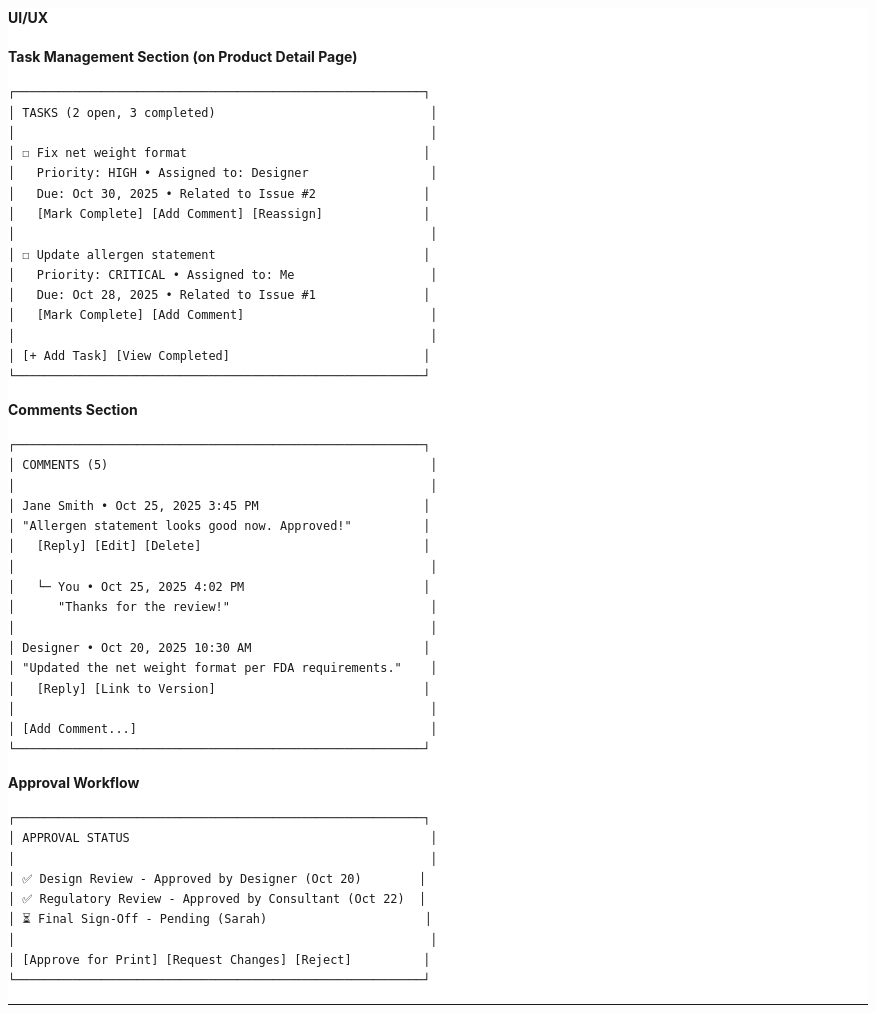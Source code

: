 #### UI/UX

**Task Management Section (on Product Detail Page)**
```
┌─────────────────────────────────────────────────────────┐
│ TASKS (2 open, 3 completed)                              │
│                                                          │
│ ☐ Fix net weight format                                 │
│   Priority: HIGH • Assigned to: Designer                 │
│   Due: Oct 30, 2025 • Related to Issue #2               │
│   [Mark Complete] [Add Comment] [Reassign]              │
│                                                          │
│ ☐ Update allergen statement                             │
│   Priority: CRITICAL • Assigned to: Me                   │
│   Due: Oct 28, 2025 • Related to Issue #1               │
│   [Mark Complete] [Add Comment]                          │
│                                                          │
│ [+ Add Task] [View Completed]                           │
└─────────────────────────────────────────────────────────┘
```

**Comments Section**
```
┌─────────────────────────────────────────────────────────┐
│ COMMENTS (5)                                             │
│                                                          │
│ Jane Smith • Oct 25, 2025 3:45 PM                       │
│ "Allergen statement looks good now. Approved!"          │
│   [Reply] [Edit] [Delete]                               │
│                                                          │
│   └─ You • Oct 25, 2025 4:02 PM                         │
│      "Thanks for the review!"                            │
│                                                          │
│ Designer • Oct 20, 2025 10:30 AM                        │
│ "Updated the net weight format per FDA requirements."    │
│   [Reply] [Link to Version]                             │
│                                                          │
│ [Add Comment...]                                         │
└─────────────────────────────────────────────────────────┘
```

**Approval Workflow**
```
┌─────────────────────────────────────────────────────────┐
│ APPROVAL STATUS                                          │
│                                                          │
│ ✅ Design Review - Approved by Designer (Oct 20)        │
│ ✅ Regulatory Review - Approved by Consultant (Oct 22)  │
│ ⏳ Final Sign-Off - Pending (Sarah)                      │
│                                                          │
│ [Approve for Print] [Request Changes] [Reject]          │
└─────────────────────────────────────────────────────────┘
```

---